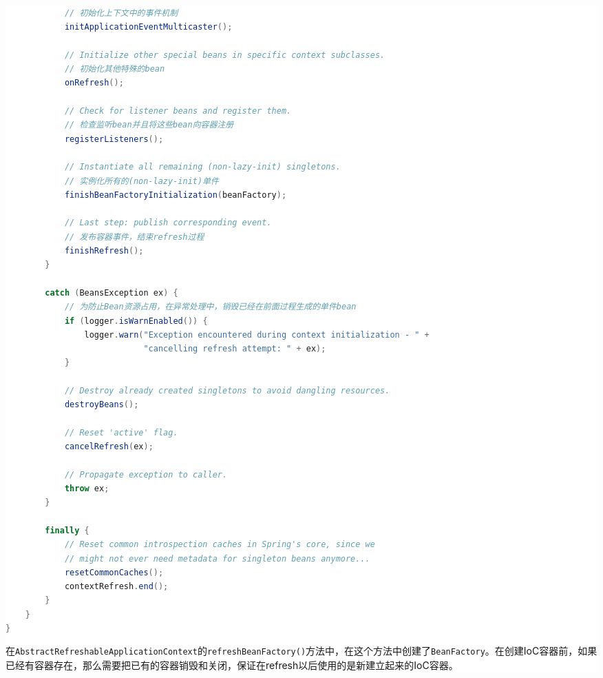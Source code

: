 ```java
            // 初始化上下文中的事件机制
            initApplicationEventMulticaster();

            // Initialize other special beans in specific context subclasses.
            // 初始化其他特殊的bean
            onRefresh();

            // Check for listener beans and register them.
            // 检查监听bean并且将这些bean向容器注册
            registerListeners();

            // Instantiate all remaining (non-lazy-init) singletons.
            // 实例化所有的(non-lazy-init)单件
            finishBeanFactoryInitialization(beanFactory);
			
            // Last step: publish corresponding event.
            // 发布容器事件，结束refresh过程
            finishRefresh();
        }

        catch (BeansException ex) {
            // 为防止Bean资源占用，在异常处理中，销毁已经在前面过程生成的单件bean
            if (logger.isWarnEnabled()) {
                logger.warn("Exception encountered during context initialization - " +
                            "cancelling refresh attempt: " + ex);
            }

            // Destroy already created singletons to avoid dangling resources.
            destroyBeans();

            // Reset 'active' flag.
            cancelRefresh(ex);

            // Propagate exception to caller.
            throw ex;
        }

        finally {
            // Reset common introspection caches in Spring's core, since we
            // might not ever need metadata for singleton beans anymore...
            resetCommonCaches();
            contextRefresh.end();
        }
    }
}
```

​	在`AbstractRefreshableApplicationContext`的`refreshBeanFactory()`方法中，在这个方法中创建了`BeanFactory`。在创建IoC容器前，如果已经有容器存在，那么需要把已有的容器销毁和关闭，保证在refresh以后使用的是新建立起来的IoC容器。
